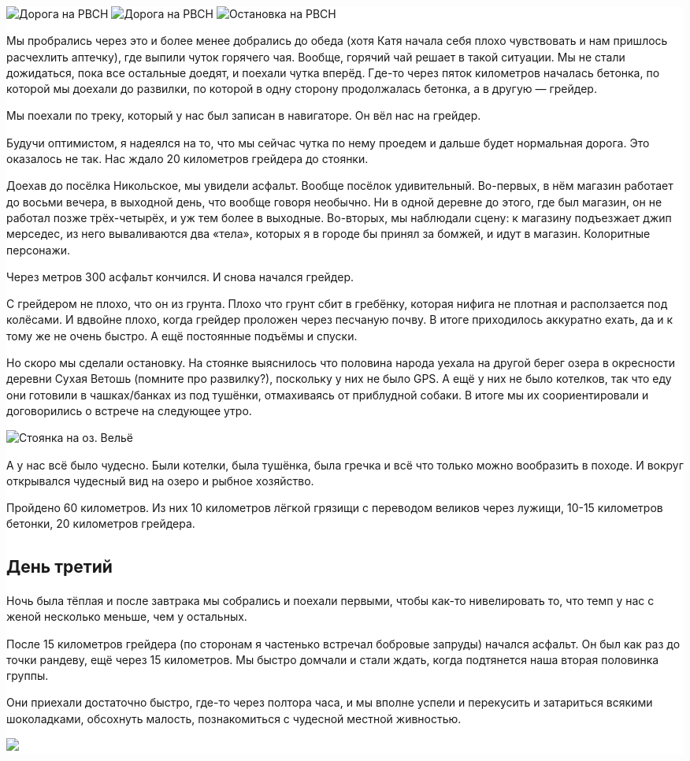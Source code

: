 ![](//img-fotki.yandex.ru/get/9251/231461324.c/0_fa7bb_654a2a9a_L "Дорога на РВСН")
![](//img-fotki.yandex.ru/get/5406/231461324.6/0_f8e4e_eeb9b6bd_L "Дорога на РВСН")
![](//img-fotki.yandex.ru/get/6102/231461324.4/0_f8791_e8bb0333_L "Остановка на РВСН")


Мы пробрались через это и более менее добрались до обеда (хотя Катя начала себя плохо чувствовать и нам пришлось расчехлить аптечку), где выпили чуток горячего чая. Вообще, горячий чай решает в такой ситуации. Мы не стали дожидаться, пока все остальные доедят, и поехали чутка вперёд. Где-то через пяток километров началась бетонка, по которой мы доехали до развилки, по которой в одну сторону продолжалась бетонка, а в другую — грейдер.

Мы поехали по треку, который у нас был записан в навигаторе. Он вёл нас на грейдер.

Будучи оптимистом, я надеялся на то, что мы сейчас чутка по нему проедем и дальше будет нормальная дорога. Это оказалось не так. Нас ждало 20 километров грейдера до стоянки.

Доехав до посёлка Никольское, мы увидели асфальт. Вообще посёлок удивительный. Во-первых, в нём магазин работает до восьми вечера, в выходной день, что вообще говоря необычно. Ни в одной деревне до этого, где был магазин, он не работал позже трёх-четырёх, и уж тем более в выходные. Во-вторых, мы наблюдали сцену: к магазину подъезжает джип мерседес, из него вываливаются два «тела», которых я в городе бы принял за бомжей, и идут в магазин. Колоритные персонажи.

Через метров 300 асфальт кончился. И снова начался грейдер.

С грейдером не плохо, что он из грунта. Плохо что грунт сбит в гребёнку, которая нифига не плотная и расползается под колёсами. И вдвойне плохо, когда грейдер проложен через песчаную почву. В итоге приходилось аккуратно ехать, да и к тому же не очень быстро. А ещё постоянные подъёмы и спуски.

Но скоро мы сделали остановку. На стоянке выяснилось что половина народа уехала на другой берег озера в окресности деревни Сухая Ветошь (помните про развилку?), поскольку у них не было GPS. А ещё у них не было котелков, так что еду они готовили в чашках/банках из под тушёнки, отмахиваясь от приблудной собаки. В итоге мы их соориентировали и договорились о встрече на следующее утро.

![](//img-fotki.yandex.ru/get/9816/231461324.d/0_fa7f8_56d9a1f9_L "Стоянка на оз. Вельё")

А у нас всё было чудесно. Были котелки, была тушёнка, была гречка и всё что только можно вообразить в походе. И вокруг открывался чудесный вид на озеро и рыбное хозяйство. 

Пройдено 60 километров. Из них 10 километров лёгкой грязищи с переводом великов через лужищи, 10-15 километров бетонки, 20 километров грейдера.

## День третий

Ночь была тёплая и после завтрака мы собрались и поехали первыми, чтобы как-то нивелировать то, что темп у нас с женой несколько меньше, чем у остальных.

После 15 километров грейдера (по сторонам я частенько встречал бобровые запруды) начался асфальт. Он был как раз до точки рандеву, ещё через 15 километров. Мы быстро домчали и стали ждать, когда подтянется наша вторая половинка группы.

Они приехали достаточно быстро, где-то через полтора часа, и мы вполне успели и перекусить и затариться всякими шоколадками, обсохнуть малость, познакомиться с чудесной местной живностью.

![](//img-fotki.yandex.ru/get/5310/231461324.6/0_f8e67_f0d54d10_L)

